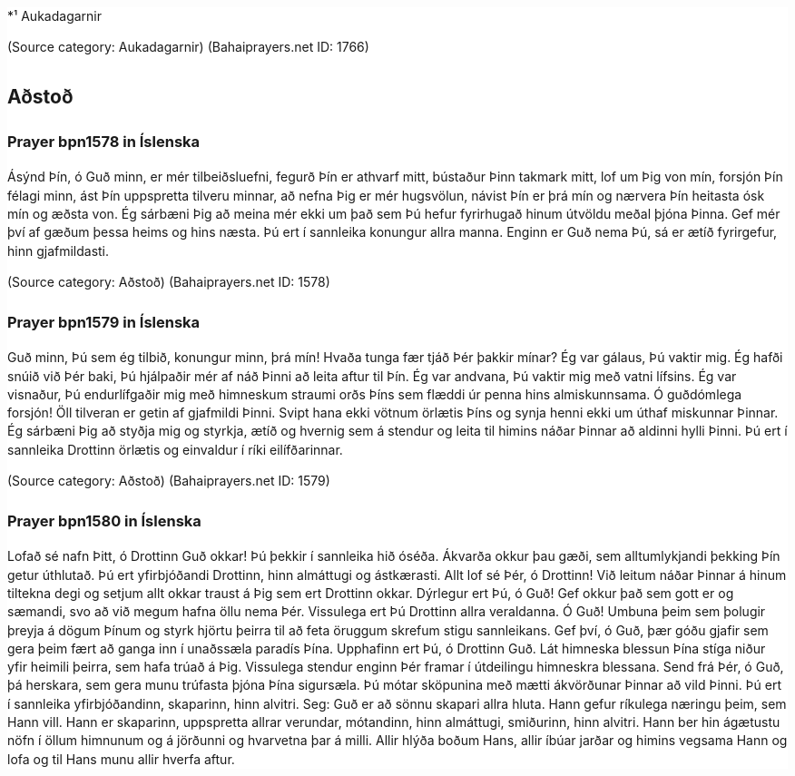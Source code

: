  
*¹ Aukadagarnir

(Source category: Aukadagarnir)
(Bahaiprayers.net ID: 1766)







<a id="Aðstoð"></a> 
## Aðstoð

<a id="bpn1578"></a> 
### Prayer bpn1578 in Íslenska
Ásýnd Þín, ó Guð minn, er mér tilbeiðsluefni, fegurð Þín er athvarf mitt, bústaður Þinn tak­mark mitt, lof um Þig von mín, forsjón Þín félagi minn, ást Þín uppspretta tilveru minnar, að nefna Þig er mér hugsvölun, návist Þín er þrá mín og nærvera Þín heitasta ósk mín og æðsta von. Ég sárbæni Þig að meina mér ekki um það sem Þú hefur fyrirhugað hinum útvöldu meðal þjóna Þinna. Gef mér því af gæðum þessa heims og hins næsta.
Þú ert í sannleika konungur allra manna. Eng­inn er Guð nema Þú, sá er ætíð fyrirgefur, hinn gjaf­mildasti.

(Source category: Aðstoð)
(Bahaiprayers.net ID: 1578)






<a id="bpn1579"></a> 
### Prayer bpn1579 in Íslenska
Guð minn, Þú sem ég tilbið, konungur minn, þrá mín! Hvaða tunga fær tjáð Þér þakkir mínar? Ég var gálaus, Þú vaktir mig. Ég hafði snúið við Þér baki, Þú hjálpaðir mér af náð Þinni að leita aftur til Þín. Ég var andvana, Þú vaktir mig með vatni lífsins. Ég var visnaður, Þú endurlífgaðir mig með himneskum straumi orðs Þíns sem flæddi úr penna hins almiskunnsama.
Ó guðdómlega forsjón! Öll tilveran er getin af gjafmildi Þinni. Svipt hana ekki vötnum örlætis Þíns og synja henni ekki um úthaf miskunnar Þinnar. Ég sárbæni Þig að styðja mig og styrkja, ætíð og hvernig sem á stendur og leita til himins náðar Þinnar að aldinni hylli Þinni. Þú ert í sann­leika Drottinn ör­lætis og einvaldur í ríki eilífð­arinnar.

(Source category: Aðstoð)
(Bahaiprayers.net ID: 1579)






<a id="bpn1580"></a> 
### Prayer bpn1580 in Íslenska
Lofað sé nafn Þitt, ó Drottinn Guð okkar! Þú þekkir í sannleika hið óséða. Ákvarða okkur þau gæði, sem alltumlykjandi þekking Þín getur út­hlutað. Þú ert yfirbjóðandi Drottinn, hinn al­máttugi og ástkærasti.
Allt lof sé Þér, ó Drottinn! Við leitum náðar Þinnar á hinum tiltekna degi og setjum allt okkar traust á Þig sem ert Drottinn okkar. Dýrlegur ert Þú, ó Guð! Gef okkur það sem gott er og sæmandi, svo að við megum hafna öllu nema Þér. Vissulega ert Þú Drottinn allra veraldanna.
Ó Guð! Umbuna þeim sem þolugir þreyja á dögum Þínum og styrk hjörtu þeirra til að feta öruggum skrefum stigu sannleikans. Gef því, ó Guð, þær góðu gjafir sem gera þeim fært að ganga inn í unaðssæla paradís Þína. Upphafinn ert Þú, ó Drottinn Guð. Lát himneska blessun Þína stíga niður yfir heimili þeirra, sem hafa trúað á Þig. Vissulega stendur enginn Þér framar í útdeilingu himneskra blessana. Send frá Þér, ó Guð, þá her­skara, sem gera munu trúfasta þjóna Þína sigur­sæla. Þú mótar sköpunina með mætti ákvörðunar Þinnar að vild Þinni. Þú ert í sannleika yfirbjóð­andinn, skaparinn, hinn alvitri.
Seg: Guð er að sönnu skapari allra hluta. Hann gefur ríkulega næringu þeim, sem Hann vill. Hann er skaparinn, uppspretta allrar verundar, mót­and­inn, hinn almáttugi, smiðurinn, hinn alvitri. Hann ber hin ágætustu nöfn í öllum himnunum og á jörð­unni og hvarvetna þar á milli. Allir hlýða boðum Hans, allir íbúar jarðar og himins vegsama Hann og lofa og til Hans munu allir hverfa aftur.
